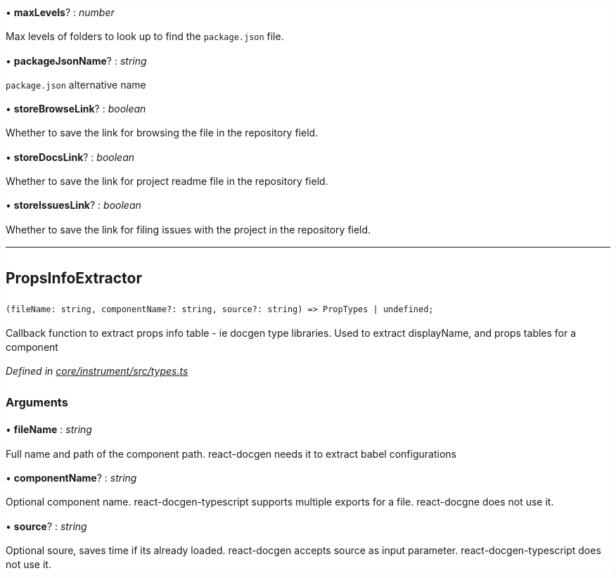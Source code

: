 • **maxLevels**? : _number_

 Max levels of folders to look up to find the `package.json` file.

• **packageJsonName**? : _string_

`package.json` alternative name

• **storeBrowseLink**? : _boolean_

Whether to save the link for browsing the file in the repository field.

• **storeDocsLink**? : _boolean_

Whether to save the link for project readme file in the repository field.

• **storeIssuesLink**? : _boolean_

Whether to save the link for filing issues with the project in the repository field.

* * *

## PropsInfoExtractor

`(fileName: string, componentName?: string, source?: string) => PropTypes | undefined;`

Callback function to extract props info table  - ie docgen type libraries. Used to extract displayName, and props tables for a component

_Defined in [core/instrument/src/types.ts](https://github.com/atanasster/component-controls/blob/ab703a5/core/instrument/src/types.ts)_

### Arguments

• **fileName** : _string_

Full name and path of the component path. react-docgen needs it to extract babel configurations

• **componentName**? : _string_

Optional component name.  react-docgen-typescript supports multiple exports for a file.  react-docgne does not use it.

• **source**? : _string_

Optional soure, saves time if its already loaded.  react-docgen accepts source as input parameter.  react-docgen-typescript does not use it.
